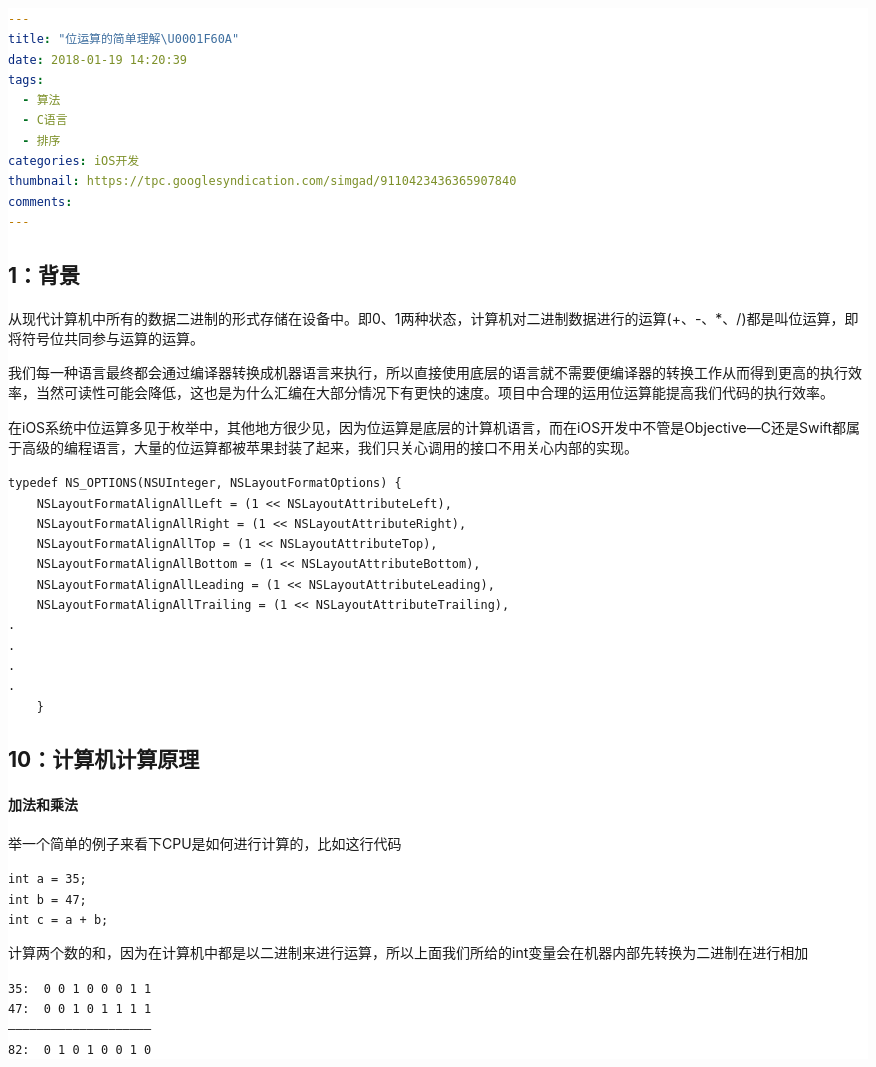 ```yaml
---
title: "位运算的简单理解\U0001F60A"
date: 2018-01-19 14:20:39
tags:
  - 算法
  - C语言
  - 排序
categories: iOS开发
thumbnail: https://tpc.googlesyndication.com/simgad/9110423436365907840
comments:
---
```

## 1：背景

从现代计算机中所有的数据二进制的形式存储在设备中。即0、1两种状态，计算机对二进制数据进行的运算(+、-、*、/)都是叫位运算，即将符号位共同参与运算的运算。

我们每一种语言最终都会通过编译器转换成机器语言来执行，所以直接使用底层的语言就不需要便编译器的转换工作从而得到更高的执行效率，当然可读性可能会降低，这也是为什么汇编在大部分情况下有更快的速度。项目中合理的运用位运算能提高我们代码的执行效率。

在iOS系统中位运算多见于枚举中，其他地方很少见，因为位运算是底层的计算机语言，而在iOS开发中不管是Objective—C还是Swift都属于高级的编程语言，大量的位运算都被苹果封装了起来，我们只关心调用的接口不用关心内部的实现。

```
typedef NS_OPTIONS(NSUInteger, NSLayoutFormatOptions) {
    NSLayoutFormatAlignAllLeft = (1 << NSLayoutAttributeLeft),
    NSLayoutFormatAlignAllRight = (1 << NSLayoutAttributeRight),
    NSLayoutFormatAlignAllTop = (1 << NSLayoutAttributeTop),
    NSLayoutFormatAlignAllBottom = (1 << NSLayoutAttributeBottom),
    NSLayoutFormatAlignAllLeading = (1 << NSLayoutAttributeLeading),
    NSLayoutFormatAlignAllTrailing = (1 << NSLayoutAttributeTrailing),
.
.
.
.
    }
```


## 10：计算机计算原理
#### 加法和乘法

举一个简单的例子来看下CPU是如何进行计算的，比如这行代码

```
int a = 35;
int b = 47;
int c = a + b;

```
计算两个数的和，因为在计算机中都是以二进制来进行运算，所以上面我们所给的int变量会在机器内部先转换为二进制在进行相加

```
35:  0 0 1 0 0 0 1 1
47:  0 0 1 0 1 1 1 1
————————————————————
82:  0 1 0 1 0 0 1 0

```
